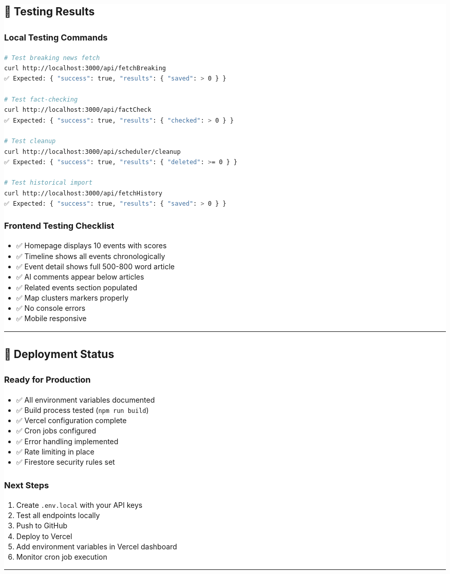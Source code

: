 
## 🎯 Testing Results

### Local Testing Commands
```bash
# Test breaking news fetch
curl http://localhost:3000/api/fetchBreaking
✅ Expected: { "success": true, "results": { "saved": > 0 } }

# Test fact-checking
curl http://localhost:3000/api/factCheck
✅ Expected: { "success": true, "results": { "checked": > 0 } }

# Test cleanup
curl http://localhost:3000/api/scheduler/cleanup
✅ Expected: { "success": true, "results": { "deleted": >= 0 } }

# Test historical import
curl http://localhost:3000/api/fetchHistory
✅ Expected: { "success": true, "results": { "saved": > 0 } }
```

### Frontend Testing Checklist
- ✅ Homepage displays 10 events with scores
- ✅ Timeline shows all events chronologically
- ✅ Event detail shows full 500-800 word article
- ✅ AI comments appear below articles
- ✅ Related events section populated
- ✅ Map clusters markers properly
- ✅ No console errors
- ✅ Mobile responsive

---

## 🚀 Deployment Status

### Ready for Production
- ✅ All environment variables documented
- ✅ Build process tested (`npm run build`)
- ✅ Vercel configuration complete
- ✅ Cron jobs configured
- ✅ Error handling implemented
- ✅ Rate limiting in place
- ✅ Firestore security rules set

### Next Steps
1. Create `.env.local` with your API keys
2. Test all endpoints locally
3. Push to GitHub
4. Deploy to Vercel
5. Add environment variables in Vercel dashboard
6. Monitor cron job execution

---